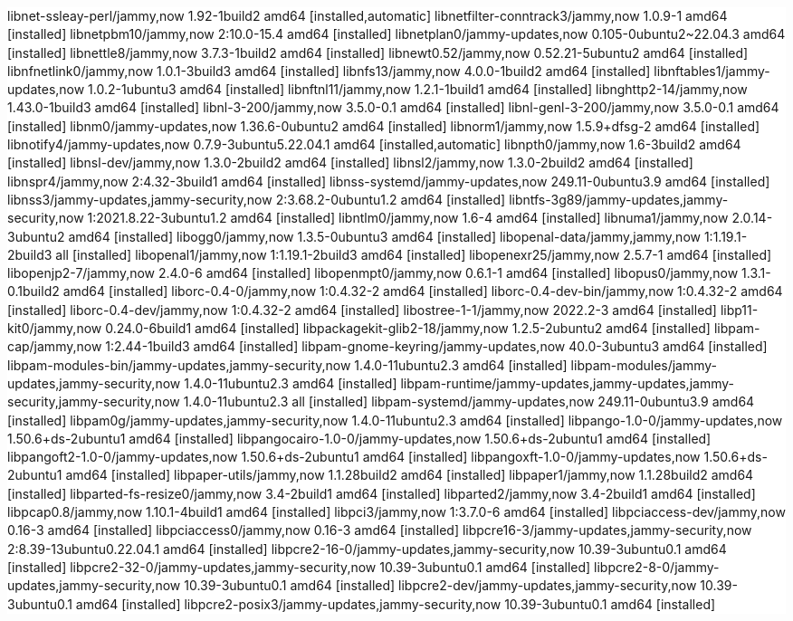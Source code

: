 libnet-ssleay-perl/jammy,now 1.92-1build2 amd64 [installed,automatic]
libnetfilter-conntrack3/jammy,now 1.0.9-1 amd64 [installed]
libnetpbm10/jammy,now 2:10.0-15.4 amd64 [installed]
libnetplan0/jammy-updates,now 0.105-0ubuntu2~22.04.3 amd64 [installed]
libnettle8/jammy,now 3.7.3-1build2 amd64 [installed]
libnewt0.52/jammy,now 0.52.21-5ubuntu2 amd64 [installed]
libnfnetlink0/jammy,now 1.0.1-3build3 amd64 [installed]
libnfs13/jammy,now 4.0.0-1build2 amd64 [installed]
libnftables1/jammy-updates,now 1.0.2-1ubuntu3 amd64 [installed]
libnftnl11/jammy,now 1.2.1-1build1 amd64 [installed]
libnghttp2-14/jammy,now 1.43.0-1build3 amd64 [installed]
libnl-3-200/jammy,now 3.5.0-0.1 amd64 [installed]
libnl-genl-3-200/jammy,now 3.5.0-0.1 amd64 [installed]
libnm0/jammy-updates,now 1.36.6-0ubuntu2 amd64 [installed]
libnorm1/jammy,now 1.5.9+dfsg-2 amd64 [installed]
libnotify4/jammy-updates,now 0.7.9-3ubuntu5.22.04.1 amd64 [installed,automatic]
libnpth0/jammy,now 1.6-3build2 amd64 [installed]
libnsl-dev/jammy,now 1.3.0-2build2 amd64 [installed]
libnsl2/jammy,now 1.3.0-2build2 amd64 [installed]
libnspr4/jammy,now 2:4.32-3build1 amd64 [installed]
libnss-systemd/jammy-updates,now 249.11-0ubuntu3.9 amd64 [installed]
libnss3/jammy-updates,jammy-security,now 2:3.68.2-0ubuntu1.2 amd64 [installed]
libntfs-3g89/jammy-updates,jammy-security,now 1:2021.8.22-3ubuntu1.2 amd64 [installed]
libntlm0/jammy,now 1.6-4 amd64 [installed]
libnuma1/jammy,now 2.0.14-3ubuntu2 amd64 [installed]
libogg0/jammy,now 1.3.5-0ubuntu3 amd64 [installed]
libopenal-data/jammy,jammy,now 1:1.19.1-2build3 all [installed]
libopenal1/jammy,now 1:1.19.1-2build3 amd64 [installed]
libopenexr25/jammy,now 2.5.7-1 amd64 [installed]
libopenjp2-7/jammy,now 2.4.0-6 amd64 [installed]
libopenmpt0/jammy,now 0.6.1-1 amd64 [installed]
libopus0/jammy,now 1.3.1-0.1build2 amd64 [installed]
liborc-0.4-0/jammy,now 1:0.4.32-2 amd64 [installed]
liborc-0.4-dev-bin/jammy,now 1:0.4.32-2 amd64 [installed]
liborc-0.4-dev/jammy,now 1:0.4.32-2 amd64 [installed]
libostree-1-1/jammy,now 2022.2-3 amd64 [installed]
libp11-kit0/jammy,now 0.24.0-6build1 amd64 [installed]
libpackagekit-glib2-18/jammy,now 1.2.5-2ubuntu2 amd64 [installed]
libpam-cap/jammy,now 1:2.44-1build3 amd64 [installed]
libpam-gnome-keyring/jammy-updates,now 40.0-3ubuntu3 amd64 [installed]
libpam-modules-bin/jammy-updates,jammy-security,now 1.4.0-11ubuntu2.3 amd64 [installed]
libpam-modules/jammy-updates,jammy-security,now 1.4.0-11ubuntu2.3 amd64 [installed]
libpam-runtime/jammy-updates,jammy-updates,jammy-security,jammy-security,now 1.4.0-11ubuntu2.3 all [installed]
libpam-systemd/jammy-updates,now 249.11-0ubuntu3.9 amd64 [installed]
libpam0g/jammy-updates,jammy-security,now 1.4.0-11ubuntu2.3 amd64 [installed]
libpango-1.0-0/jammy-updates,now 1.50.6+ds-2ubuntu1 amd64 [installed]
libpangocairo-1.0-0/jammy-updates,now 1.50.6+ds-2ubuntu1 amd64 [installed]
libpangoft2-1.0-0/jammy-updates,now 1.50.6+ds-2ubuntu1 amd64 [installed]
libpangoxft-1.0-0/jammy-updates,now 1.50.6+ds-2ubuntu1 amd64 [installed]
libpaper-utils/jammy,now 1.1.28build2 amd64 [installed]
libpaper1/jammy,now 1.1.28build2 amd64 [installed]
libparted-fs-resize0/jammy,now 3.4-2build1 amd64 [installed]
libparted2/jammy,now 3.4-2build1 amd64 [installed]
libpcap0.8/jammy,now 1.10.1-4build1 amd64 [installed]
libpci3/jammy,now 1:3.7.0-6 amd64 [installed]
libpciaccess-dev/jammy,now 0.16-3 amd64 [installed]
libpciaccess0/jammy,now 0.16-3 amd64 [installed]
libpcre16-3/jammy-updates,jammy-security,now 2:8.39-13ubuntu0.22.04.1 amd64 [installed]
libpcre2-16-0/jammy-updates,jammy-security,now 10.39-3ubuntu0.1 amd64 [installed]
libpcre2-32-0/jammy-updates,jammy-security,now 10.39-3ubuntu0.1 amd64 [installed]
libpcre2-8-0/jammy-updates,jammy-security,now 10.39-3ubuntu0.1 amd64 [installed]
libpcre2-dev/jammy-updates,jammy-security,now 10.39-3ubuntu0.1 amd64 [installed]
libpcre2-posix3/jammy-updates,jammy-security,now 10.39-3ubuntu0.1 amd64 [installed]